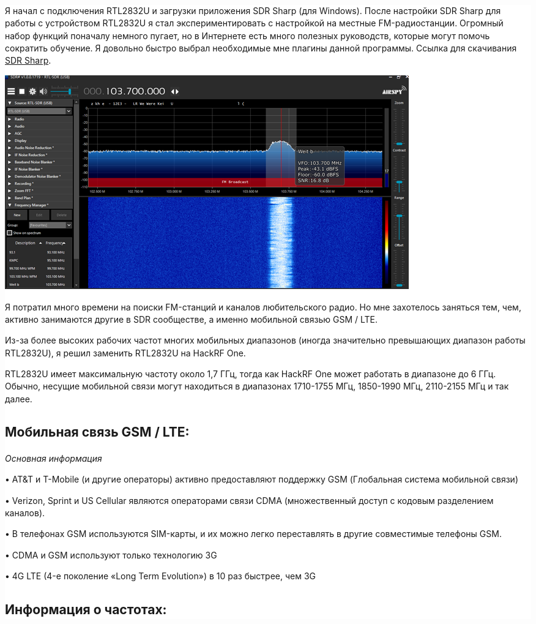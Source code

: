 Я начал с подключения RTL2832U и загрузки приложения SDR Sharp (для Windows). После настройки SDR Sharp для работы с устройством RTL2832U я стал экспериментировать с настройкой на местные FM-радиостанции. Огромный набор функций поначалу немного пугает, но в Интернете есть много полезных руководств, которые могут помочь сократить обучение. Я довольно быстро выбрал необходимые мне плагины данной программы. Ссылка для скачивания [SDR Sharp](https://airspy.com/download/).&#x20;

![](<../../.gitbook/assets/image (287).png>)

Я потратил много времени на поиски FM-станций и каналов любительского радио. Но мне захотелось заняться тем, чем, активно занимаются другие в SDR сообществе, а именно мобильной связью GSM / LTE.

Из-за более высоких рабочих частот многих мобильных диапазонов (иногда значительно превышающих диапазон работы RTL2832U), я решил заменить RTL2832U на HackRF One.

RTL2832U имеет максимальную частоту около 1,7 ГГц, тогда как HackRF One может работать в диапазоне до 6 ГГц. Обычно, несущие мобильной связи могут находиться в диапазонах 1710-1755 МГц, 1850-1990 МГц, 2110-2155 МГц и так далее.

## **Мобильная связь** **GSM** **/** **LTE:**

_Основная информация_

• AT\&T и T-Mobile (и другие операторы) активно предоставляют поддержку GSM (Глобальная система мобильной связи)

• Verizon, Sprint и US Cellular являются операторами связи CDMA (множественный доступ с кодовым разделением каналов).

• В телефонах GSM используются SIM-карты, и их можно легко переставлять в другие совместимые телефоны GSM.

• CDMA и GSM используют только технологию 3G

• 4G LTE (4-е поколение «Long Term Evolution») в 10 раз быстрее, чем 3G

## **Информация о частотах:**
